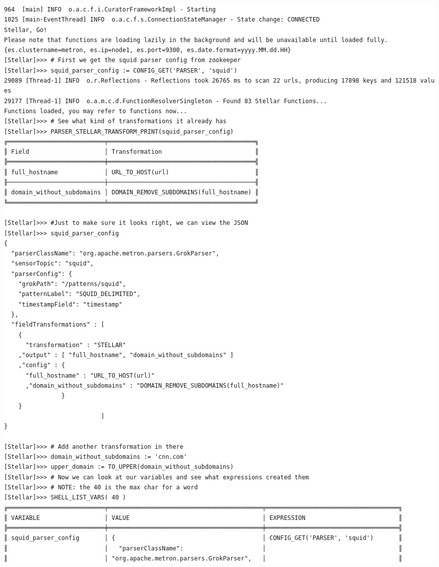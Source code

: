 ```
964  [main] INFO  o.a.c.f.i.CuratorFrameworkImpl - Starting
1025 [main-EventThread] INFO  o.a.c.f.s.ConnectionStateManager - State change: CONNECTED
Stellar, Go!
Please note that functions are loading lazily in the background and will be unavailable until loaded fully.
{es.clustername=metron, es.ip=node1, es.port=9300, es.date.format=yyyy.MM.dd.HH}
[Stellar]>>> # First we get the squid parser config from zookeeper
[Stellar]>>> squid_parser_config := CONFIG_GET('PARSER', 'squid')
29089 [Thread-1] INFO  o.r.Reflections - Reflections took 26765 ms to scan 22 urls, producing 17898 keys and 121518 values 
29177 [Thread-1] INFO  o.a.m.c.d.FunctionResolverSingleton - Found 83 Stellar Functions...
Functions loaded, you may refer to functions now...
[Stellar]>>> # See what kind of transformations it already has
[Stellar]>>> PARSER_STELLAR_TRANSFORM_PRINT(squid_parser_config)
╔═══════════════════════════╤═════════════════════════════════════════╗
║ Field                     │ Transformation                          ║
╠═══════════════════════════╪═════════════════════════════════════════╣
║ full_hostname             │ URL_TO_HOST(url)                        ║
╟───────────────────────────┼─────────────────────────────────────────╢
║ domain_without_subdomains │ DOMAIN_REMOVE_SUBDOMAINS(full_hostname) ║
╚═══════════════════════════╧═════════════════════════════════════════╝

[Stellar]>>> #Just to make sure it looks right, we can view the JSON
[Stellar]>>> squid_parser_config
{
  "parserClassName": "org.apache.metron.parsers.GrokParser",
  "sensorTopic": "squid",
  "parserConfig": {
    "grokPath": "/patterns/squid",
    "patternLabel": "SQUID_DELIMITED",
    "timestampField": "timestamp"
  },
  "fieldTransformations" : [
    {
      "transformation" : "STELLAR"
    ,"output" : [ "full_hostname", "domain_without_subdomains" ]
    ,"config" : {
      "full_hostname" : "URL_TO_HOST(url)"
      ,"domain_without_subdomains" : "DOMAIN_REMOVE_SUBDOMAINS(full_hostname)"
                }
    }
                           ]
}

[Stellar]>>> # Add another transformation in there
[Stellar]>>> domain_without_subdomains := 'cnn.com'
[Stellar]>>> upper_domain := TO_UPPER(domain_without_subdomains)
[Stellar]>>> # Now we can look at our variables and see what expressions created them 
[Stellar]>>> # NOTE: the 40 is the max char for a word
[Stellar]>>> SHELL_LIST_VARS( 40 )
╔═══════════════════════════╤═══════════════════════════════════════════╤═════════════════════════════════════╗
║ VARIABLE                  │ VALUE                                     │ EXPRESSION                          ║
╠═══════════════════════════╪═══════════════════════════════════════════╪═════════════════════════════════════╣
║ squid_parser_config       │ {                                         │ CONFIG_GET('PARSER', 'squid')       ║
║                           │   "parserClassName":                      │                                     ║
║                           │ "org.apache.metron.parsers.GrokParser",   │                                     ║
```